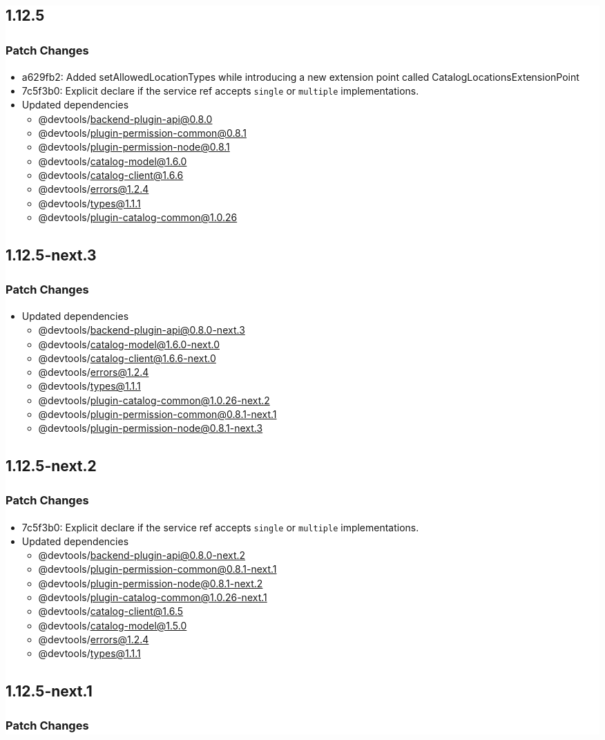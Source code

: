 ## 1.12.5

### Patch Changes

- a629fb2: Added setAllowedLocationTypes while introducing a new extension point called CatalogLocationsExtensionPoint
- 7c5f3b0: Explicit declare if the service ref accepts `single` or `multiple` implementations.
- Updated dependencies
  - @devtools/backend-plugin-api@0.8.0
  - @devtools/plugin-permission-common@0.8.1
  - @devtools/plugin-permission-node@0.8.1
  - @devtools/catalog-model@1.6.0
  - @devtools/catalog-client@1.6.6
  - @devtools/errors@1.2.4
  - @devtools/types@1.1.1
  - @devtools/plugin-catalog-common@1.0.26

## 1.12.5-next.3

### Patch Changes

- Updated dependencies
  - @devtools/backend-plugin-api@0.8.0-next.3
  - @devtools/catalog-model@1.6.0-next.0
  - @devtools/catalog-client@1.6.6-next.0
  - @devtools/errors@1.2.4
  - @devtools/types@1.1.1
  - @devtools/plugin-catalog-common@1.0.26-next.2
  - @devtools/plugin-permission-common@0.8.1-next.1
  - @devtools/plugin-permission-node@0.8.1-next.3

## 1.12.5-next.2

### Patch Changes

- 7c5f3b0: Explicit declare if the service ref accepts `single` or `multiple` implementations.
- Updated dependencies
  - @devtools/backend-plugin-api@0.8.0-next.2
  - @devtools/plugin-permission-common@0.8.1-next.1
  - @devtools/plugin-permission-node@0.8.1-next.2
  - @devtools/plugin-catalog-common@1.0.26-next.1
  - @devtools/catalog-client@1.6.5
  - @devtools/catalog-model@1.5.0
  - @devtools/errors@1.2.4
  - @devtools/types@1.1.1

## 1.12.5-next.1

### Patch Changes
